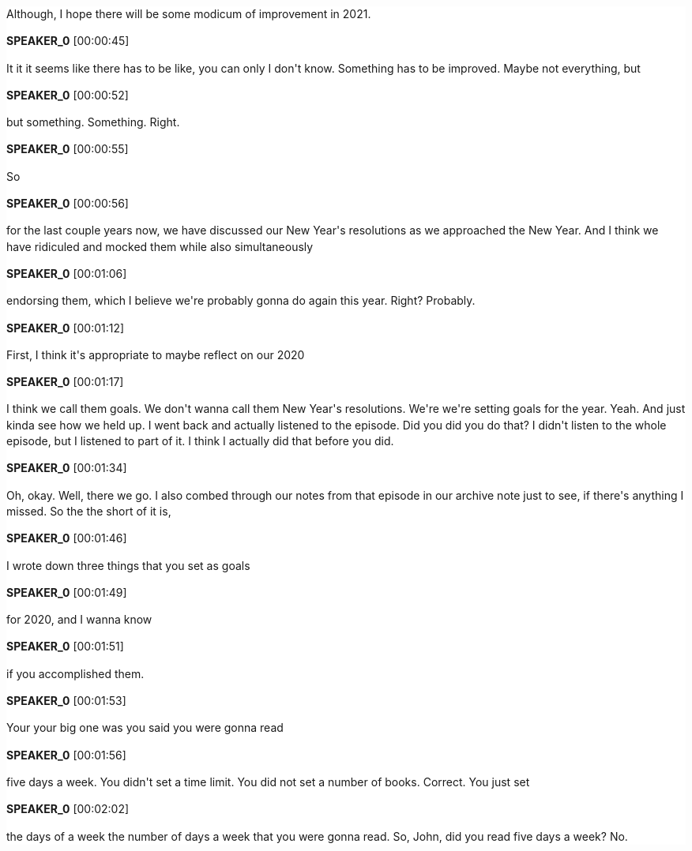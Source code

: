 Although, I hope there will be some modicum of improvement in 2021.

**SPEAKER_0** [00:00:45]

It it it seems like there has to be like, you can only I don't know. Something has to be improved. Maybe not everything, but

**SPEAKER_0** [00:00:52]

but something. Something. Right.

**SPEAKER_0** [00:00:55]

So

**SPEAKER_0** [00:00:56]

for the last couple years now, we have discussed our New Year's resolutions as we approached the New Year. And I think we have ridiculed and mocked them while also simultaneously

**SPEAKER_0** [00:01:06]

endorsing them, which I believe we're probably gonna do again this year. Right? Probably.

**SPEAKER_0** [00:01:12]

First, I think it's appropriate to maybe reflect on our 2020

**SPEAKER_0** [00:01:17]

I think we call them goals. We don't wanna call them New Year's resolutions. We're we're setting goals for the year. Yeah. And just kinda see how we held up. I went back and actually listened to the episode. Did you did you do that? I didn't listen to the whole episode, but I listened to part of it. I think I actually did that before you did.

**SPEAKER_0** [00:01:34]

Oh, okay. Well, there we go. I also combed through our notes from that episode in our archive note just to see, if there's anything I missed. So the the short of it is,

**SPEAKER_0** [00:01:46]

I wrote down three things that you set as goals

**SPEAKER_0** [00:01:49]

for 2020, and I wanna know

**SPEAKER_0** [00:01:51]

if you accomplished them.

**SPEAKER_0** [00:01:53]

Your your big one was you said you were gonna read

**SPEAKER_0** [00:01:56]

five days a week. You didn't set a time limit. You did not set a number of books. Correct. You just set

**SPEAKER_0** [00:02:02]

the days of a week the number of days a week that you were gonna read. So, John, did you read five days a week? No.
